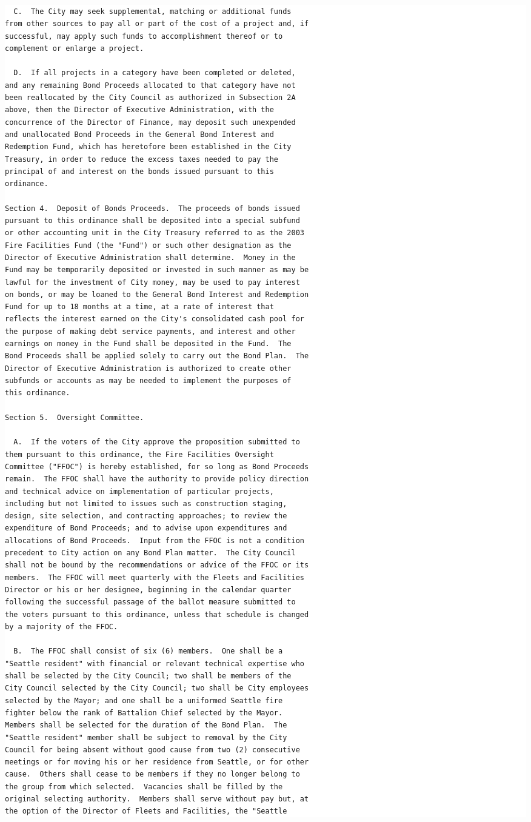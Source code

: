       C.  The City may seek supplemental, matching or additional funds  
    from other sources to pay all or part of the cost of a project and, if  
    successful, may apply such funds to accomplishment thereof or to  
    complement or enlarge a project.  
  
      D.  If all projects in a category have been completed or deleted,  
    and any remaining Bond Proceeds allocated to that category have not  
    been reallocated by the City Council as authorized in Subsection 2A  
    above, then the Director of Executive Administration, with the  
    concurrence of the Director of Finance, may deposit such unexpended  
    and unallocated Bond Proceeds in the General Bond Interest and  
    Redemption Fund, which has heretofore been established in the City  
    Treasury, in order to reduce the excess taxes needed to pay the  
    principal of and interest on the bonds issued pursuant to this  
    ordinance.  
  
    Section 4.  Deposit of Bonds Proceeds.  The proceeds of bonds issued  
    pursuant to this ordinance shall be deposited into a special subfund  
    or other accounting unit in the City Treasury referred to as the 2003  
    Fire Facilities Fund (the "Fund") or such other designation as the  
    Director of Executive Administration shall determine.  Money in the  
    Fund may be temporarily deposited or invested in such manner as may be  
    lawful for the investment of City money, may be used to pay interest  
    on bonds, or may be loaned to the General Bond Interest and Redemption  
    Fund for up to 18 months at a time, at a rate of interest that  
    reflects the interest earned on the City's consolidated cash pool for  
    the purpose of making debt service payments, and interest and other  
    earnings on money in the Fund shall be deposited in the Fund.  The  
    Bond Proceeds shall be applied solely to carry out the Bond Plan.  The  
    Director of Executive Administration is authorized to create other  
    subfunds or accounts as may be needed to implement the purposes of  
    this ordinance.  
  
    Section 5.  Oversight Committee.  
  
      A.  If the voters of the City approve the proposition submitted to  
    them pursuant to this ordinance, the Fire Facilities Oversight  
    Committee ("FFOC") is hereby established, for so long as Bond Proceeds  
    remain.  The FFOC shall have the authority to provide policy direction  
    and technical advice on implementation of particular projects,  
    including but not limited to issues such as construction staging,  
    design, site selection, and contracting approaches; to review the  
    expenditure of Bond Proceeds; and to advise upon expenditures and  
    allocations of Bond Proceeds.  Input from the FFOC is not a condition  
    precedent to City action on any Bond Plan matter.  The City Council  
    shall not be bound by the recommendations or advice of the FFOC or its  
    members.  The FFOC will meet quarterly with the Fleets and Facilities  
    Director or his or her designee, beginning in the calendar quarter  
    following the successful passage of the ballot measure submitted to  
    the voters pursuant to this ordinance, unless that schedule is changed  
    by a majority of the FFOC.  
  
      B.  The FFOC shall consist of six (6) members.  One shall be a  
    "Seattle resident" with financial or relevant technical expertise who  
    shall be selected by the City Council; two shall be members of the  
    City Council selected by the City Council; two shall be City employees  
    selected by the Mayor; and one shall be a uniformed Seattle fire  
    fighter below the rank of Battalion Chief selected by the Mayor.  
    Members shall be selected for the duration of the Bond Plan.  The  
    "Seattle resident" member shall be subject to removal by the City  
    Council for being absent without good cause from two (2) consecutive  
    meetings or for moving his or her residence from Seattle, or for other  
    cause.  Others shall cease to be members if they no longer belong to  
    the group from which selected.  Vacancies shall be filled by the  
    original selecting authority.  Members shall serve without pay but, at  
    the option of the Director of Fleets and Facilities, the "Seattle  